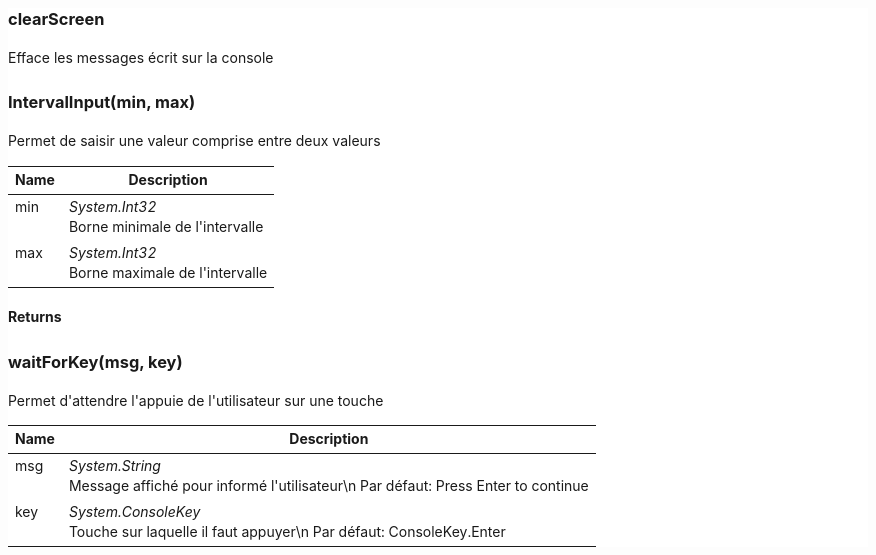 ### clearScreen

Efface les messages écrit sur la console

### IntervalInput(min, max)

Permet de saisir une valeur comprise entre deux valeurs

| Name | Description |
| ---- | ----------- |
| min | *System.Int32*<br>Borne minimale de l'intervalle |
| max | *System.Int32*<br>Borne maximale de l'intervalle |

#### Returns



### waitForKey(msg, key)

Permet d'attendre l'appuie de l'utilisateur sur une touche

| Name | Description |
| ---- | ----------- |
| msg | *System.String*<br>Message affiché pour informé l'utilisateur\n Par défaut: Press Enter to continue |
| key | *System.ConsoleKey*<br>Touche sur laquelle il faut appuyer\n Par défaut: ConsoleKey.Enter |
